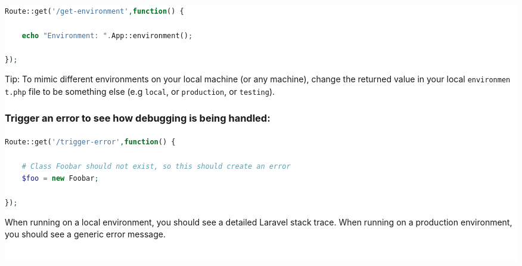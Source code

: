 ```php
Route::get('/get-environment',function() {
		
	echo "Environment: ".App::environment();
		
});
```
	
Tip: To mimic different environments on your local machine (or any machine), change the returned value in your local `environment.php` file to be something else (e.g `local`, or `production`, or `testing`).

### Trigger an error to see how debugging is being handled:


```php
Route::get('/trigger-error',function() {
	
	# Class Foobar should not exist, so this should create an error
	$foo = new Foobar;

});
```
	
When running on a local environment, you should see a detailed Laravel stack trace.
When running on a production environment, you should see a generic error message.

<img src='http://making-the-internet.s3.amazonaws.com/laravel-debugging-on-and-off@2x.png' class='' style='max-width:962px; width:100%' alt=''>





